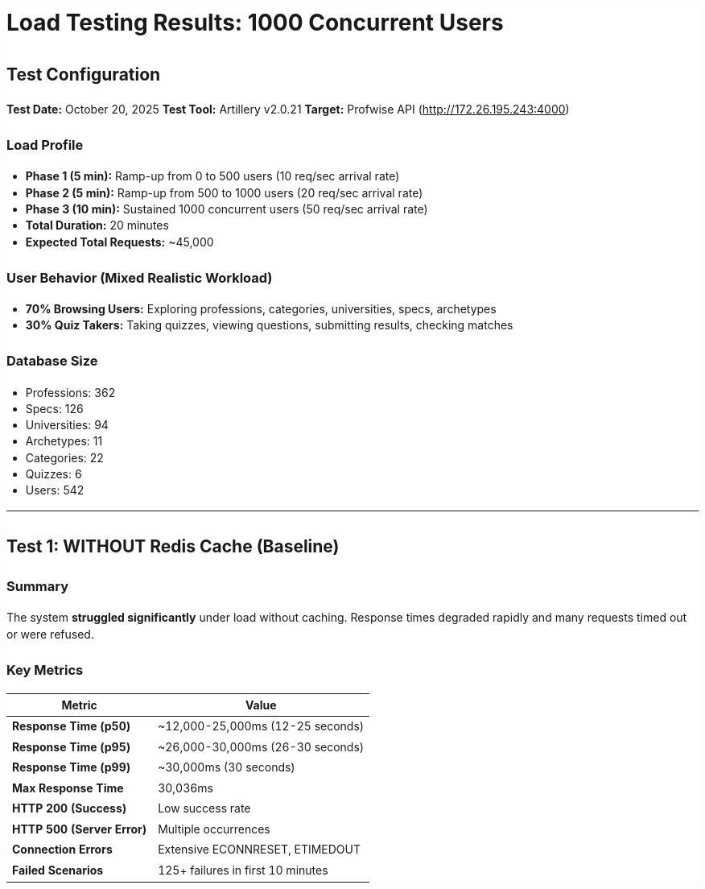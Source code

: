 # Load Testing Results: 1000 Concurrent Users

## Test Configuration

**Test Date:** October 20, 2025
**Test Tool:** Artillery v2.0.21
**Target:** Profwise API (http://172.26.195.243:4000)

### Load Profile
- **Phase 1 (5 min):** Ramp-up from 0 to 500 users (10 req/sec arrival rate)
- **Phase 2 (5 min):** Ramp-up from 500 to 1000 users (20 req/sec arrival rate)
- **Phase 3 (10 min):** Sustained 1000 concurrent users (50 req/sec arrival rate)
- **Total Duration:** 20 minutes
- **Expected Total Requests:** ~45,000

### User Behavior (Mixed Realistic Workload)
- **70% Browsing Users:** Exploring professions, categories, universities, specs, archetypes
- **30% Quiz Takers:** Taking quizzes, viewing questions, submitting results, checking matches

### Database Size
- Professions: 362
- Specs: 126
- Universities: 94
- Archetypes: 11
- Categories: 22
- Quizzes: 6
- Users: 542

---

## Test 1: WITHOUT Redis Cache (Baseline)

### Summary
The system **struggled significantly** under load without caching. Response times degraded rapidly and many requests timed out or were refused.

### Key Metrics

| Metric | Value |
|--------|-------|
| **Response Time (p50)** | ~12,000-25,000ms (12-25 seconds) |
| **Response Time (p95)** | ~26,000-30,000ms (26-30 seconds) |
| **Response Time (p99)** | ~30,000ms (30 seconds) |
| **Max Response Time** | 30,036ms |
| **HTTP 200 (Success)** | Low success rate |
| **HTTP 500 (Server Error)** | Multiple occurrences |
| **Connection Errors** | Extensive ECONNRESET, ETIMEDOUT |
| **Failed Scenarios** | 125+ failures in first 10 minutes |
